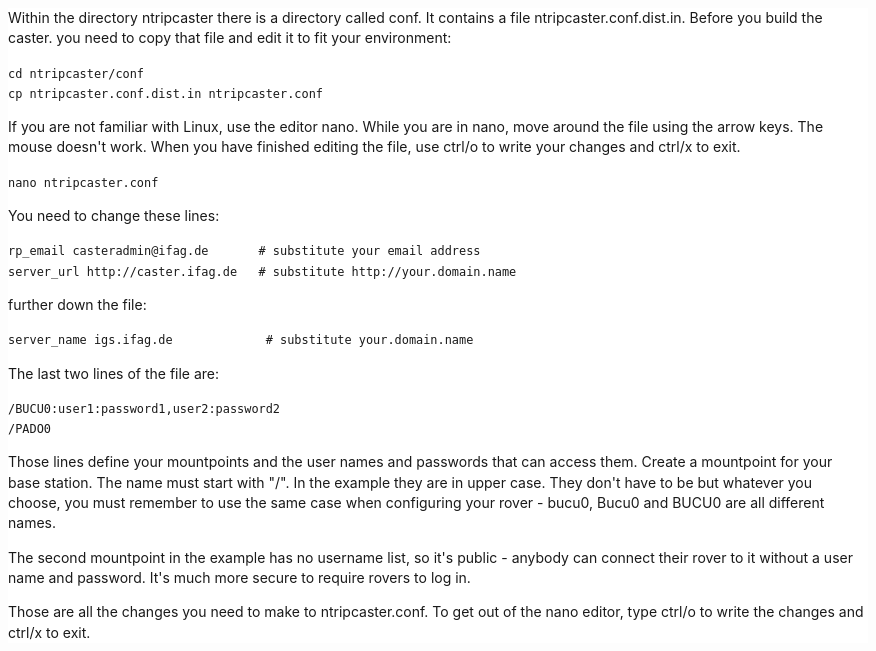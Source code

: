 Within the directory ntripcaster there is
a directory called conf.
It contains a file
ntripcaster.conf.dist.in.
Before you build the caster.
you need to copy that file
and edit it to fit your environment:

    cd ntripcaster/conf
    cp ntripcaster.conf.dist.in ntripcaster.conf

If you are not familiar with Linux,
use the editor nano.
While you are in nano,
move around the file using the arrow keys.
The mouse doesn't work.
When you have finished editing the file,
use ctrl/o to write your changes and ctrl/x to exit.

    nano ntripcaster.conf

You need to change these lines:

```
rp_email casteradmin@ifag.de       # substitute your email address
server_url http://caster.ifag.de   # substitute http://your.domain.name
```

further down the file:

```
server_name igs.ifag.de             # substitute your.domain.name

```
  
The last two lines of the file are:

```
/BUCU0:user1:password1,user2:password2
/PADO0
```

Those lines define your mountpoints and the user names and passwords that can access them.
Create a mountpoint for your base station.
The name must start with "/".
In the example they are in upper case.
They don't have to be
but whatever you choose,
you must remember to use the same case when configuring your rover -
bucu0, Bucu0 and BUCU0 are all different names.

The second mountpoint in the example has no username list,
so it's public -
anybody can connect their rover to it
without a user name and password.
It's much more secure to require rovers to log in.

Those are all the changes you need to make to ntripcaster.conf.
To get out of the nano editor, type ctrl/o to write the changes and ctrl/x to exit.
